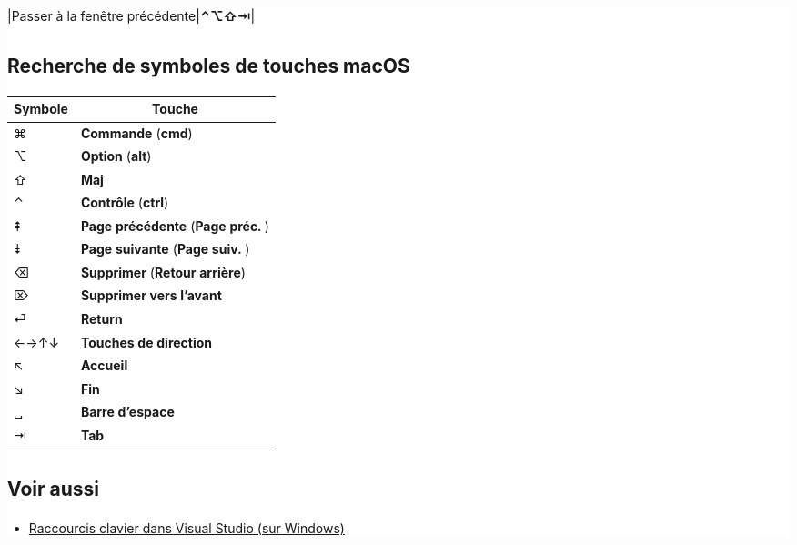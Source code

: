|Passer à la fenêtre précédente|**⌃⌥⇧⇥**|

## <a name="macos-key-symbols-lookup"></a>Recherche de symboles de touches macOS

|Symbole|Touche|
|-|-|
|⌘|**Commande** (**cmd**)|
|⌥|**Option** (**alt**)|
|⇧|**Maj**|
|⌃|**Contrôle** (**ctrl**)
|⇞|**Page précédente** (**Page préc.** )|
|⇟|**Page suivante** (**Page suiv.** )|
|⌫|**Supprimer** (**Retour arrière**)|
|⌦|**Supprimer vers l’avant**|
|⏎|**Return**|
|←→↑↓|**Touches de direction**|
|↖|**Accueil**|
|↘|**Fin**|
|␣|**Barre d’espace**|
|⇥|**Tab**|

## <a name="see-also"></a>Voir aussi

- [Raccourcis clavier dans Visual Studio (sur Windows)](/visualstudio/ide/tips-and-tricks-for-visual-studio)
